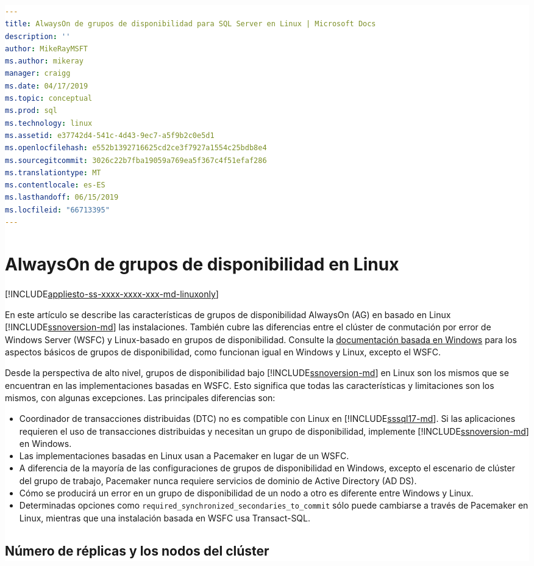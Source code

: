 ```yaml
---
title: AlwaysOn de grupos de disponibilidad para SQL Server en Linux | Microsoft Docs
description: ''
author: MikeRayMSFT
ms.author: mikeray
manager: craigg
ms.date: 04/17/2019
ms.topic: conceptual
ms.prod: sql
ms.technology: linux
ms.assetid: e37742d4-541c-4d43-9ec7-a5f9b2c0e5d1
ms.openlocfilehash: e552b1392716625cd2ce3f7927a1554c25bdb8e4
ms.sourcegitcommit: 3026c22b7fba19059a769ea5f367c4f51efaf286
ms.translationtype: MT
ms.contentlocale: es-ES
ms.lasthandoff: 06/15/2019
ms.locfileid: "66713395"
---
```

# <a name="always-on-availability-groups-on-linux"></a>AlwaysOn de grupos de disponibilidad en Linux

[!INCLUDE[appliesto-ss-xxxx-xxxx-xxx-md-linuxonly](../includes/appliesto-ss-xxxx-xxxx-xxx-md-linuxonly.md)]

En este artículo se describe las características de grupos de disponibilidad AlwaysOn (AG) en basado en Linux [!INCLUDE[ssnoversion-md](../includes/ssnoversion-md.md)] las instalaciones. También cubre las diferencias entre el clúster de conmutación por error de Windows Server (WSFC) y Linux-basado en grupos de disponibilidad. Consulte la [documentación basada en Windows](../database-engine/availability-groups/windows/overview-of-always-on-availability-groups-sql-server.md) para los aspectos básicos de grupos de disponibilidad, como funcionan igual en Windows y Linux, excepto el WSFC.

Desde la perspectiva de alto nivel, grupos de disponibilidad bajo [!INCLUDE[ssnoversion-md](../includes/ssnoversion-md.md)] en Linux son los mismos que se encuentran en las implementaciones basadas en WSFC. Esto significa que todas las características y limitaciones son los mismos, con algunas excepciones. Las principales diferencias son:

-   Coordinador de transacciones distribuidas (DTC) no es compatible con Linux en [!INCLUDE[sssql17-md](../includes/sssql17-md.md)]. Si las aplicaciones requieren el uso de transacciones distribuidas y necesitan un grupo de disponibilidad, implemente [!INCLUDE[ssnoversion-md](../includes/ssnoversion-md.md)] en Windows.
-   Las implementaciones basadas en Linux usan a Pacemaker en lugar de un WSFC.
-   A diferencia de la mayoría de las configuraciones de grupos de disponibilidad en Windows, excepto el escenario de clúster del grupo de trabajo, Pacemaker nunca requiere servicios de dominio de Active Directory (AD DS).
-   Cómo se producirá un error en un grupo de disponibilidad de un nodo a otro es diferente entre Windows y Linux.
-   Determinadas opciones como `required_synchronized_secondaries_to_commit` sólo puede cambiarse a través de Pacemaker en Linux, mientras que una instalación basada en WSFC usa Transact-SQL.

## <a name="number-of-replicas-and-cluster-nodes"></a>Número de réplicas y los nodos del clúster
